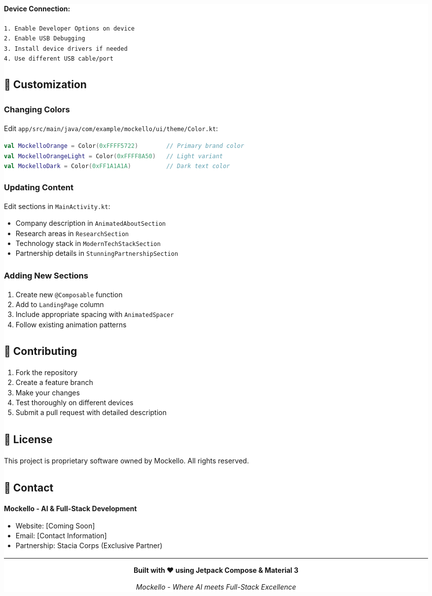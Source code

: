 #### Device Connection:
```
1. Enable Developer Options on device
2. Enable USB Debugging
3. Install device drivers if needed
4. Use different USB cable/port
```

## 📝 Customization

### Changing Colors
Edit `app/src/main/java/com/example/mockello/ui/theme/Color.kt`:
```kotlin
val MockelloOrange = Color(0xFFFF5722)        // Primary brand color
val MockelloOrangeLight = Color(0xFFFF8A50)   // Light variant
val MockelloDark = Color(0xFF1A1A1A)          // Dark text color
```

### Updating Content
Edit sections in `MainActivity.kt`:
- Company description in `AnimatedAboutSection`
- Research areas in `ResearchSection`
- Technology stack in `ModernTechStackSection`
- Partnership details in `StunningPartnershipSection`

### Adding New Sections
1. Create new `@Composable` function
2. Add to `LandingPage` column
3. Include appropriate spacing with `AnimatedSpacer`
4. Follow existing animation patterns

## 🤝 Contributing

1. Fork the repository
2. Create a feature branch
3. Make your changes
4. Test thoroughly on different devices
5. Submit a pull request with detailed description

## 📄 License

This project is proprietary software owned by Mockello. All rights reserved.

## 📧 Contact

**Mockello - AI & Full-Stack Development**
- Website: [Coming Soon]
- Email: [Contact Information]
- Partnership: Stacia Corps (Exclusive Partner)

---

<div align="center">
  <p><strong>Built with ❤️ using Jetpack Compose & Material 3</strong></p>
  <p><em>Mockello - Where AI meets Full-Stack Excellence</em></p>
</div>

